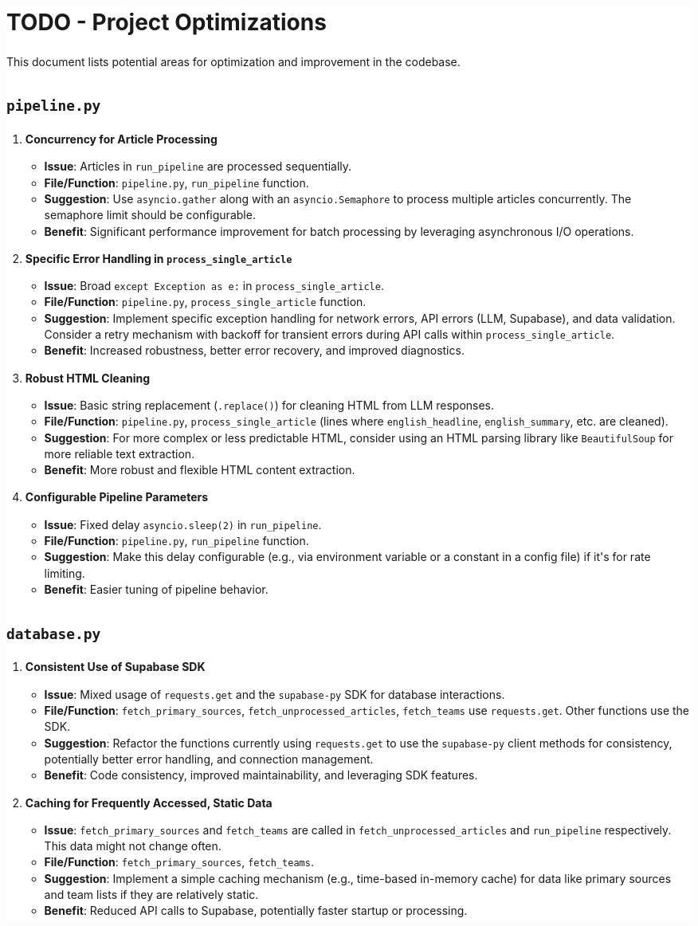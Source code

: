 # TODO - Project Optimizations

This document lists potential areas for optimization and improvement in the codebase.

## `pipeline.py`

1.  **Concurrency for Article Processing**
    *   **Issue**: Articles in `run_pipeline` are processed sequentially.
    *   **File/Function**: `pipeline.py`, `run_pipeline` function.
    *   **Suggestion**: Use `asyncio.gather` along with an `asyncio.Semaphore` to process multiple articles concurrently. The semaphore limit should be configurable.
    *   **Benefit**: Significant performance improvement for batch processing by leveraging asynchronous I/O operations.

2.  **Specific Error Handling in `process_single_article`**
    *   **Issue**: Broad `except Exception as e:` in `process_single_article`.
    *   **File/Function**: `pipeline.py`, `process_single_article` function.
    *   **Suggestion**: Implement specific exception handling for network errors, API errors (LLM, Supabase), and data validation. Consider a retry mechanism with backoff for transient errors during API calls within `process_single_article`.
    *   **Benefit**: Increased robustness, better error recovery, and improved diagnostics.

3.  **Robust HTML Cleaning**
    *   **Issue**: Basic string replacement (`.replace()`) for cleaning HTML from LLM responses.
    *   **File/Function**: `pipeline.py`, `process_single_article` (lines where `english_headline`, `english_summary`, etc. are cleaned).
    *   **Suggestion**: For more complex or less predictable HTML, consider using an HTML parsing library like `BeautifulSoup` for more reliable text extraction.
    *   **Benefit**: More robust and flexible HTML content extraction.

4.  **Configurable Pipeline Parameters**
    *   **Issue**: Fixed delay `asyncio.sleep(2)` in `run_pipeline`.
    *   **File/Function**: `pipeline.py`, `run_pipeline` function.
    *   **Suggestion**: Make this delay configurable (e.g., via environment variable or a constant in a config file) if it's for rate limiting.
    *   **Benefit**: Easier tuning of pipeline behavior.

## `database.py`

1.  **Consistent Use of Supabase SDK**
    *   **Issue**: Mixed usage of `requests.get` and the `supabase-py` SDK for database interactions.
    *   **File/Function**: `fetch_primary_sources`, `fetch_unprocessed_articles`, `fetch_teams` use `requests.get`. Other functions use the SDK.
    *   **Suggestion**: Refactor the functions currently using `requests.get` to use the `supabase-py` client methods for consistency, potentially better error handling, and connection management.
    *   **Benefit**: Code consistency, improved maintainability, and leveraging SDK features.

2.  **Caching for Frequently Accessed, Static Data**
    *   **Issue**: `fetch_primary_sources` and `fetch_teams` are called in `fetch_unprocessed_articles` and `run_pipeline` respectively. This data might not change often.
    *   **File/Function**: `fetch_primary_sources`, `fetch_teams`.
    *   **Suggestion**: Implement a simple caching mechanism (e.g., time-based in-memory cache) for data like primary sources and team lists if they are relatively static.
    *   **Benefit**: Reduced API calls to Supabase, potentially faster startup or processing.
